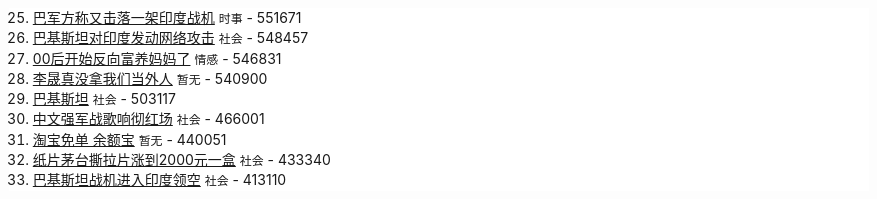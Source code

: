 25. [巴军方称又击落一架印度战机](https://m.weibo.cn/search?containerid=100103type%3D1%26t%3D10%26q%3D%23%E5%B7%B4%E5%86%9B%E6%96%B9%E7%A7%B0%E5%8F%88%E5%87%BB%E8%90%BD%E4%B8%80%E6%9E%B6%E5%8D%B0%E5%BA%A6%E6%88%98%E6%9C%BA%23&stream_entry_id=31&isnewpage=1&extparam=seat%3D1%26c_type%3D31%26band_rank%3D2%26cate%3D5001%26realpos%3D2%26pos%3D1%26dgr%3D0%26q%3D%2523%25E5%25B7%25B4%25E5%2586%259B%25E6%2596%25B9%25E7%25A7%25B0%25E5%258F%2588%25E5%2587%25BB%25E8%2590%25BD%25E4%25B8%2580%25E6%259E%25B6%25E5%258D%25B0%25E5%25BA%25A6%25E6%2588%2598%25E6%259C%25BA%2523%26lcate%3D5001%26flag%3D1%26filter_type%3Drealtimehot%26stream_entry_id%3D31%26display_time%3D1746846693%26pre_seqid%3D17468466930660323588432) `时事` - 551671
26. [巴基斯坦对印度发动网络攻击](https://m.weibo.cn/search?containerid=100103type%3D1%26t%3D10%26q%3D%23%E5%B7%B4%E5%9F%BA%E6%96%AF%E5%9D%A6%E5%AF%B9%E5%8D%B0%E5%BA%A6%E5%8F%91%E5%8A%A8%E7%BD%91%E7%BB%9C%E6%94%BB%E5%87%BB%23&stream_entry_id=31&isnewpage=1&extparam=seat%3D1%26c_type%3D31%26band_rank%3D4%26cate%3D5001%26realpos%3D4%26pos%3D3%26dgr%3D0%26q%3D%2523%25E5%25B7%25B4%25E5%259F%25BA%25E6%2596%25AF%25E5%259D%25A6%25E5%25AF%25B9%25E5%258D%25B0%25E5%25BA%25A6%25E5%258F%2591%25E5%258A%25A8%25E7%25BD%2591%25E7%25BB%259C%25E6%2594%25BB%25E5%2587%25BB%2523%26lcate%3D5001%26flag%3D0%26filter_type%3Drealtimehot%26stream_entry_id%3D31%26display_time%3D1746846693%26pre_seqid%3D17468466930660323588432) `社会` - 548457
27. [00后开始反向富养妈妈了](https://m.weibo.cn/search?containerid=100103type%3D1%26t%3D10%26q%3D00%E5%90%8E%E5%BC%80%E5%A7%8B%E5%8F%8D%E5%90%91%E5%AF%8C%E5%85%BB%E5%A6%88%E5%A6%88%E4%BA%86&stream_entry_id=31&isnewpage=1&extparam=seat%3D1%26c_type%3D31%26band_rank%3D25%26cate%3D5001%26realpos%3D25%26pos%3D24%26dgr%3D0%26q%3D00%25E5%2590%258E%25E5%25BC%2580%25E5%25A7%258B%25E5%258F%258D%25E5%2590%2591%25E5%25AF%258C%25E5%2585%25BB%25E5%25A6%2588%25E5%25A6%2588%25E4%25BA%2586%26lcate%3D5001%26flag%3D1%26filter_type%3Drealtimehot%26stream_entry_id%3D31%26display_time%3D1746846693%26pre_seqid%3D17468466930660323588432) `情感` - 546831
28. [李晟真没拿我们当外人](https://m.weibo.cn/search?containerid=100103type%3D1%26t%3D10%26q%3D%E6%9D%8E%E6%99%9F%E7%9C%9F%E6%B2%A1%E6%8B%BF%E6%88%91%E4%BB%AC%E5%BD%93%E5%A4%96%E4%BA%BA&stream_entry_id=31&isnewpage=1&extparam=seat%3D1%26filter_type%3Drealtimehot%26c_type%3D31%26cate%3D5001%26pos%3D4%26realpos%3D5%26stream_entry_id%3D31%26band_rank%3D5%26lcate%3D5001%26flag%3D1%26q%3D%25E6%259D%258E%25E6%2599%259F%25E7%259C%259F%25E6%25B2%25A1%25E6%258B%25BF%25E6%2588%2591%25E4%25BB%25AC%25E5%25BD%2593%25E5%25A4%2596%25E4%25BA%25BA%26dgr%3D0%26display_time%3D1746808401%26pre_seqid%3D17468084017770325578541) `暂无` - 540900
29. [巴基斯坦](https://m.weibo.cn/search?containerid=100103type%3D1%26t%3D10%26q%3D%E5%B7%B4%E5%9F%BA%E6%96%AF%E5%9D%A6&stream_entry_id=31&isnewpage=1&extparam=seat%3D1%26flag%3D0%26dgr%3D0%26filter_type%3Drealtimehot%26pos%3D13%26q%3D%25E5%25B7%25B4%25E5%259F%25BA%25E6%2596%25AF%25E5%259D%25A6%26band_rank%3D14%26cate%3D5001%26realpos%3D14%26lcate%3D5001%26stream_entry_id%3D31%26c_type%3D31%26display_time%3D1746842437%26pre_seqid%3D17468424373880328289714) `社会` - 503117
30. [中文强军战歌响彻红场](https://m.weibo.cn/search?containerid=100103type%3D1%26t%3D10%26q%3D%23%E4%B8%AD%E6%96%87%E5%BC%BA%E5%86%9B%E6%88%98%E6%AD%8C%E5%93%8D%E5%BD%BB%E7%BA%A2%E5%9C%BA%23&stream_entry_id=31&isnewpage=1&extparam=seat%3D1%26filter_type%3Drealtimehot%26c_type%3D31%26cate%3D5001%26pos%3D2%26realpos%3D3%26stream_entry_id%3D31%26band_rank%3D3%26lcate%3D5001%26flag%3D0%26q%3D%2523%25E4%25B8%25AD%25E6%2596%2587%25E5%25BC%25BA%25E5%2586%259B%25E6%2588%2598%25E6%25AD%258C%25E5%2593%258D%25E5%25BD%25BB%25E7%25BA%25A2%25E5%259C%25BA%2523%26dgr%3D0%26display_time%3D1746808401%26pre_seqid%3D17468084017770325578541) `社会` - 466001
31. [淘宝免单 余额宝](https://m.weibo.cn/search?containerid=100103type%3D1%26t%3D10%26q%3D%E6%B7%98%E5%AE%9D%E5%85%8D%E5%8D%95+%E4%BD%99%E9%A2%9D%E5%AE%9D&stream_entry_id=31&isnewpage=1&extparam=seat%3D1%26filter_type%3Drealtimehot%26c_type%3D31%26cate%3D5001%26pos%3D3%26realpos%3D4%26stream_entry_id%3D31%26band_rank%3D4%26lcate%3D5001%26flag%3D0%26q%3D%25E6%25B7%2598%25E5%25AE%259D%25E5%2585%258D%25E5%258D%2595%2520%25E4%25BD%2599%25E9%25A2%259D%25E5%25AE%259D%26dgr%3D0%26display_time%3D1746808401%26pre_seqid%3D17468084017770325578541) `暂无` - 440051
32. [纸片茅台撕拉片涨到2000元一盒](https://m.weibo.cn/search?containerid=100103type%3D1%26t%3D10%26q%3D%23%E7%BA%B8%E7%89%87%E8%8C%85%E5%8F%B0%E6%92%95%E6%8B%89%E7%89%87%E6%B6%A8%E5%88%B02000%E5%85%83%E4%B8%80%E7%9B%92%23&stream_entry_id=31&isnewpage=1&extparam=seat%3D1%26flag%3D1%26dgr%3D0%26filter_type%3Drealtimehot%26pos%3D18%26q%3D%2523%25E7%25BA%25B8%25E7%2589%2587%25E8%258C%2585%25E5%258F%25B0%25E6%2592%2595%25E6%258B%2589%25E7%2589%2587%25E6%25B6%25A8%25E5%2588%25B02000%25E5%2585%2583%25E4%25B8%2580%25E7%259B%2592%2523%26band_rank%3D19%26cate%3D5001%26realpos%3D19%26lcate%3D5001%26stream_entry_id%3D31%26c_type%3D31%26display_time%3D1746842437%26pre_seqid%3D17468424373880328289714) `社会` - 433340
33. [巴基斯坦战机进入印度领空](https://m.weibo.cn/search?containerid=100103type%3D1%26t%3D10%26q%3D%23%E5%B7%B4%E5%9F%BA%E6%96%AF%E5%9D%A6%E6%88%98%E6%9C%BA%E8%BF%9B%E5%85%A5%E5%8D%B0%E5%BA%A6%E9%A2%86%E7%A9%BA%23&stream_entry_id=31&isnewpage=1&extparam=seat%3D1%26c_type%3D31%26band_rank%3D8%26cate%3D5001%26realpos%3D8%26pos%3D7%26dgr%3D0%26q%3D%2523%25E5%25B7%25B4%25E5%259F%25BA%25E6%2596%25AF%25E5%259D%25A6%25E6%2588%2598%25E6%259C%25BA%25E8%25BF%259B%25E5%2585%25A5%25E5%258D%25B0%25E5%25BA%25A6%25E9%25A2%2586%25E7%25A9%25BA%2523%26lcate%3D5001%26flag%3D1%26filter_type%3Drealtimehot%26stream_entry_id%3D31%26display_time%3D1746846693%26pre_seqid%3D17468466930660323588432) `社会` - 413110